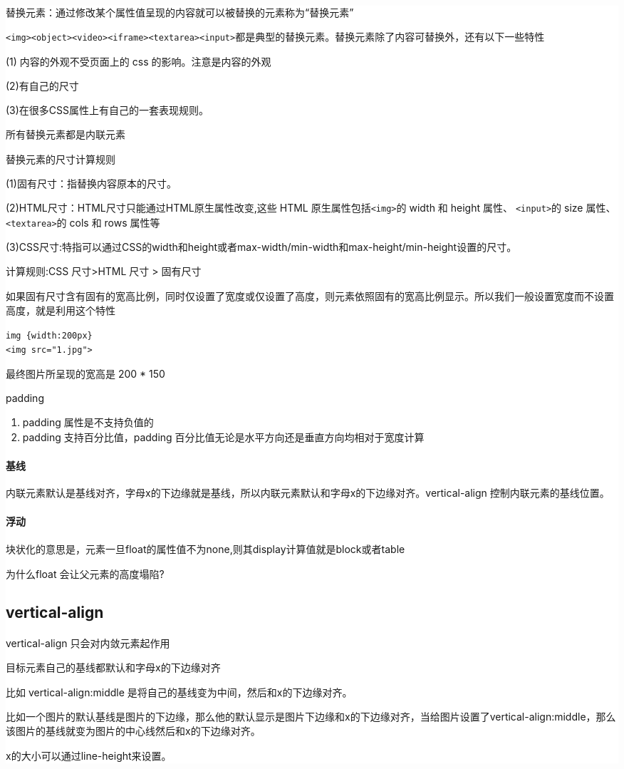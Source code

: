 替换元素：通过修改某个属性值呈现的内容就可以被替换的元素称为“替换元素”

`<img><object><video><iframe><textarea><input>`都是典型的替换元素。替换元素除了内容可替换外，还有以下一些特性

(1) 内容的外观不受页面上的 css 的影响。注意是内容的外观

(2)有自己的尺寸

(3)在很多CSS属性上有自己的一套表现规则。

所有替换元素都是内联元素

替换元素的尺寸计算规则

(1)固有尺寸：指替换内容原本的尺寸。

(2)HTML尺寸：HTML尺寸只能通过HTML原生属性改变,这些 HTML 原生属性包括`<img>`的 width 和 height 属性、 `<input>`的 size 属性、 `<textarea>`的 cols 和 rows 属性等  

(3)CSS尺寸:特指可以通过CSS的width和height或者max-width/min-width和max-height/min-height设置的尺寸。

计算规则:CSS 尺寸>HTML 尺寸 > 固有尺寸

如果固有尺寸含有固有的宽高比例，同时仅设置了宽度或仅设置了高度，则元素依照固有的宽高比例显示。所以我们一般设置宽度而不设置高度，就是利用这个特性

```
img {width:200px}
<img src="1.jpg">
```

最终图片所呈现的宽高是 200 * 150



padding

1. padding 属性是不支持负值的
2. padding 支持百分比值，padding 百分比值无论是水平方向还是垂直方向均相对于宽度计算





#### 基线

内联元素默认是基线对齐，字母x的下边缘就是基线，所以内联元素默认和字母x的下边缘对齐。vertical-align 控制内联元素的基线位置。



#### 浮动

块状化的意思是，元素一旦float的属性值不为none,则其display计算值就是block或者table

为什么float 会让父元素的高度塌陷?



## vertical-align

vertical-align 只会对内敛元素起作用

目标元素自己的基线都默认和字母x的下边缘对齐

比如 vertical-align:middle 是将自己的基线变为中间，然后和x的下边缘对齐。

比如一个图片的默认基线是图片的下边缘，那么他的默认显示是图片下边缘和x的下边缘对齐，当给图片设置了vertical-align:middle，那么该图片的基线就变为图片的中心线然后和x的下边缘对齐。

x的大小可以通过line-height来设置。